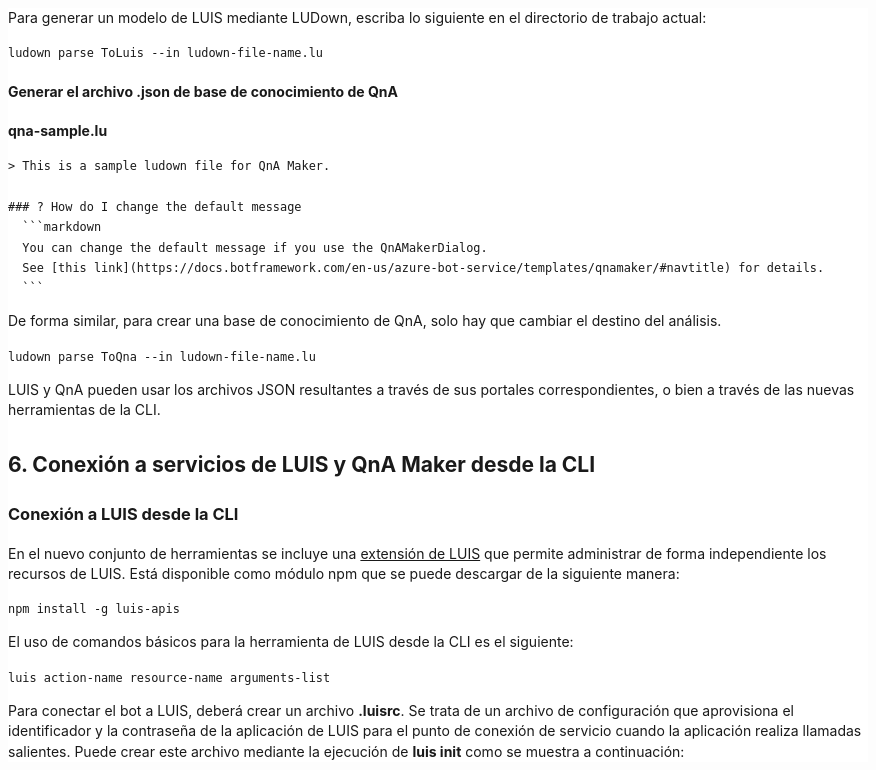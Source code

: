 Para generar un modelo de LUIS mediante LUDown, escriba lo siguiente en el directorio de trabajo actual:

```shell
ludown parse ToLuis --in ludown-file-name.lu
```

#### <a name="generate-qna-knowledge-base-json"></a>Generar el archivo .json de base de conocimiento de QnA

**qna-sample.lu**
  ```ludown
  > This is a sample ludown file for QnA Maker.

  ### ? How do I change the default message
    ```markdown
    You can change the default message if you use the QnAMakerDialog. 
    See [this link](https://docs.botframework.com/en-us/azure-bot-service/templates/qnamaker/#navtitle) for details. 
    ```
  ```

De forma similar, para crear una base de conocimiento de QnA, solo hay que cambiar el destino del análisis. 

```shell
ludown parse ToQna --in ludown-file-name.lu
```

LUIS y QnA pueden usar los archivos JSON resultantes a través de sus portales correspondientes, o bien a través de las nuevas herramientas de la CLI. 

## <a name="6-connect-to-luis-an-qna-maker-services-from-the-cli"></a>6. Conexión a servicios de LUIS y QnA Maker desde la CLI

### <a name="connect-to-luis-from-the-cli"></a>Conexión a LUIS desde la CLI 

En el nuevo conjunto de herramientas se incluye una [extensión de LUIS](https://github.com/Microsoft/botbuilder-tools/tree/master/LUIS) que permite administrar de forma independiente los recursos de LUIS. Está disponible como módulo npm que se puede descargar de la siguiente manera:

```shell
npm install -g luis-apis
```
El uso de comandos básicos para la herramienta de LUIS desde la CLI es el siguiente:

```shell
luis action-name resource-name arguments-list
```
Para conectar el bot a LUIS, deberá crear un archivo **.luisrc**. Se trata de un archivo de configuración que aprovisiona el identificador y la contraseña de la aplicación de LUIS para el punto de conexión de servicio cuando la aplicación realiza llamadas salientes. Puede crear este archivo mediante la ejecución de **luis init** como se muestra a continuación:
